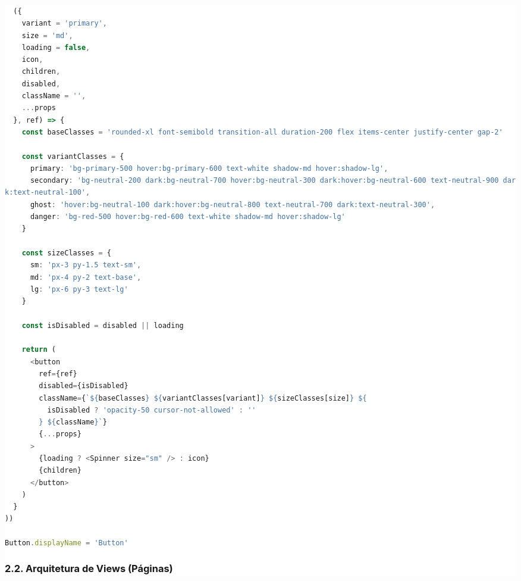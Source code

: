 ```typescript
  ({ 
    variant = 'primary', 
    size = 'md', 
    loading = false, 
    icon, 
    children, 
    disabled,
    className = '',
    ...props 
  }, ref) => {
    const baseClasses = 'rounded-xl font-semibold transition-all duration-200 flex items-center justify-center gap-2'
    
    const variantClasses = {
      primary: 'bg-primary-500 hover:bg-primary-600 text-white shadow-md hover:shadow-lg',
      secondary: 'bg-neutral-200 dark:bg-neutral-700 hover:bg-neutral-300 dark:hover:bg-neutral-600 text-neutral-900 dark:text-neutral-100',
      ghost: 'hover:bg-neutral-100 dark:hover:bg-neutral-800 text-neutral-700 dark:text-neutral-300',
      danger: 'bg-red-500 hover:bg-red-600 text-white shadow-md hover:shadow-lg'
    }
    
    const sizeClasses = {
      sm: 'px-3 py-1.5 text-sm',
      md: 'px-4 py-2 text-base',
      lg: 'px-6 py-3 text-lg'
    }
    
    const isDisabled = disabled || loading
    
    return (
      <button
        ref={ref}
        disabled={isDisabled}
        className={`${baseClasses} ${variantClasses[variant]} ${sizeClasses[size]} ${
          isDisabled ? 'opacity-50 cursor-not-allowed' : ''
        } ${className}`}
        {...props}
      >
        {loading ? <Spinner size="sm" /> : icon}
        {children}
      </button>
    )
  }
))

Button.displayName = 'Button'
```

### 2.2. Arquitetura de Views (Páginas)
